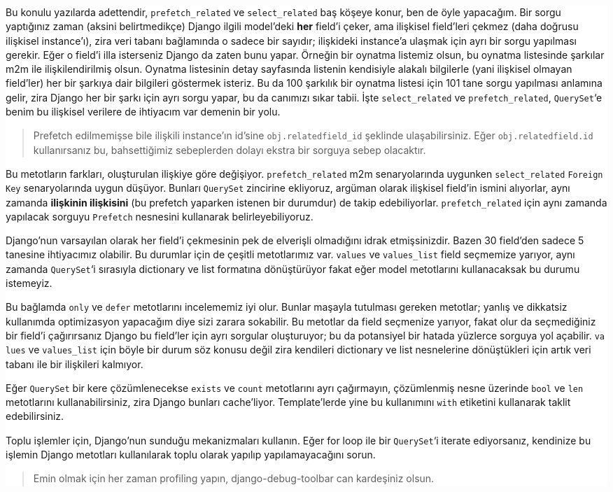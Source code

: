 Bu konulu yazılarda adettendir, `prefetch_related` ve  `select_related`
baş köşeye konur, ben de öyle yapacağım. Bir sorgu yaptığınız zaman (aksini
belirtmedikçe) Django ilgili model’deki  **her** field’i çeker, ama ilişkisel
field’leri çekmez (daha doğrusu ilişkisel instance’ı), zira veri tabanı
bağlamında o sadece bir sayıdır; ilişkideki instance’a ulaşmak için ayrı bir
sorgu yapılması gerekir. Eğer o field’i illa isterseniz Django da zaten bunu 
yapar. Örneğin bir oynatma listemiz olsun, bu oynatma listesinde şarkılar m2m
ile ilişkilendirilmiş olsun. Oynatma listesinin detay sayfasında listenin
kendisiyle alakalı bilgilerle (yani ilişkisel olmayan field’ler) her bir 
şarkıya dair bilgileri göstermek isteriz. Bu da 100 şarkılık bir oynatma 
listesi için 101 tane sorgu yapılması anlamına gelir, zira Django her bir şarkı 
için ayrı sorgu yapar, bu da canımızı sıkar tabii. İşte `select_related` ve
`prefetch_related`,  `QuerySet`‘e benim bu ilişkisel verilere de ihtiyacım var
demenin bir yolu.

> Prefetch edilmemişse bile ilişkili instance’ın id’sine  `obj.relatedfield_id` 
> şeklinde ulaşabilirsiniz. Eğer  `obj.relatedfield.id`  kullanırsanız bu,
> bahsettiğimiz sebeplerden dolayı ekstra bir sorguya sebep olacaktır.

Bu metotların farkları, oluşturulan ilişkiye göre değişiyor. `prefetch_related`
m2m senaryolarında uygunken  `select_related`  `ForeignKey`  senaryolarında
uygun düşüyor. Bunları  `QuerySet`  zincirine ekliyoruz, argüman olarak
ilişkisel field’in ismini alıyorlar, aynı zamanda  **ilişkinin ilişkisini**
(bu prefetch yaparken istenen bir durumdur) de takip edebiliyorlar.
`prefetch_related` için aynı zamanda yapılacak sorguyu `Prefetch` nesnesini
kullanarak belirleyebiliyoruz.

Django’nun varsayılan olarak her field’i çekmesinin pek de elverişli olmadığını
idrak etmişsinizdir. Bazen 30 field’den sadece 5 tanesine ihtiyacımız olabilir.
Bu durumlar için de çeşitli metotlarımız var. `values` ve `values_list` field
seçmemize yarıyor, aynı zamanda  `QuerySet`‘i sırasıyla dictionary ve list
formatına dönüştürüyor fakat eğer model metotlarını kullanacaksak bu durumu
istemeyiz.

Bu bağlamda  `only`  ve  `defer`  metotlarını incelememiz iyi olur. Bunlar
maşayla tutulması gereken metotlar; yanlış ve dikkatsiz kullanımda optimizasyon
yapacağım diye sizi zarara sokabilir. Bu metotlar da field seçmenize yarıyor,
fakat olur da seçmediğiniz bir field’i çağırırsanız Django bu field’ler için
ayrı sorgular oluşturuyor; bu da potansiyel bir hatada yüzlerce sorguya yol
açabilir. `values` ve `values_list` için böyle bir durum söz konusu değil
zira kendileri dictionary ve list nesnelerine dönüştükleri için artık veri
tabanı ile bir ilişkileri kalmıyor.

Eğer `QuerySet` bir kere çözümlenecekse `exists` ve `count` metotlarını ayrı
çağırmayın, çözümlenmiş nesne üzerinde  `bool`  ve  `len`  metotlarını
kullanabilirsiniz, zira Django bunları cache’liyor. Template’lerde yine bu
kullanımını  `with`  etiketini kullanarak taklit edebilirsiniz.

Toplu işlemler için, Django’nun sunduğu mekanizmaları kullanın. Eğer for
loop ile bir  `QuerySet`‘i iterate ediyorsanız, kendinize bu işlemin Django
metotları kullanılarak toplu olarak yapılıp yapılamayacağını sorun.

> Emin olmak için her zaman profiling yapın, django-debug-toolbar can
> kardeşiniz olsun.
